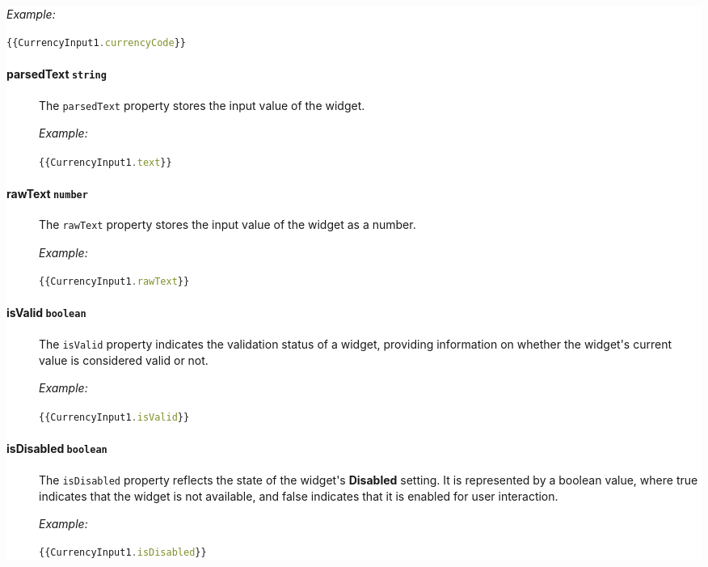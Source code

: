 *Example:*
```js
{{CurrencyInput1.currencyCode}}
```

</dd>


#### parsedText `string`

<dd>

The `parsedText` property stores the input value of the widget. 

*Example:*
```js
{{CurrencyInput1.text}}
```

</dd>

#### rawText `number`

<dd>

The `rawText` property stores the input value of the widget as a number.


*Example:*
```js
{{CurrencyInput1.rawText}}
```

</dd>

#### isValid `boolean`

<dd>

The `isValid` property indicates the validation status of a widget, providing information on whether the widget's current value is considered valid or not.

*Example:*
```js
{{CurrencyInput1.isValid}}
```

</dd>

#### isDisabled `boolean`

<dd>

The `isDisabled` property reflects the state of the widget's **Disabled** setting. It is represented by a boolean value, where true indicates that the widget is not available, and false indicates that it is enabled for user interaction.

*Example:*
```js
{{CurrencyInput1.isDisabled}}
```

